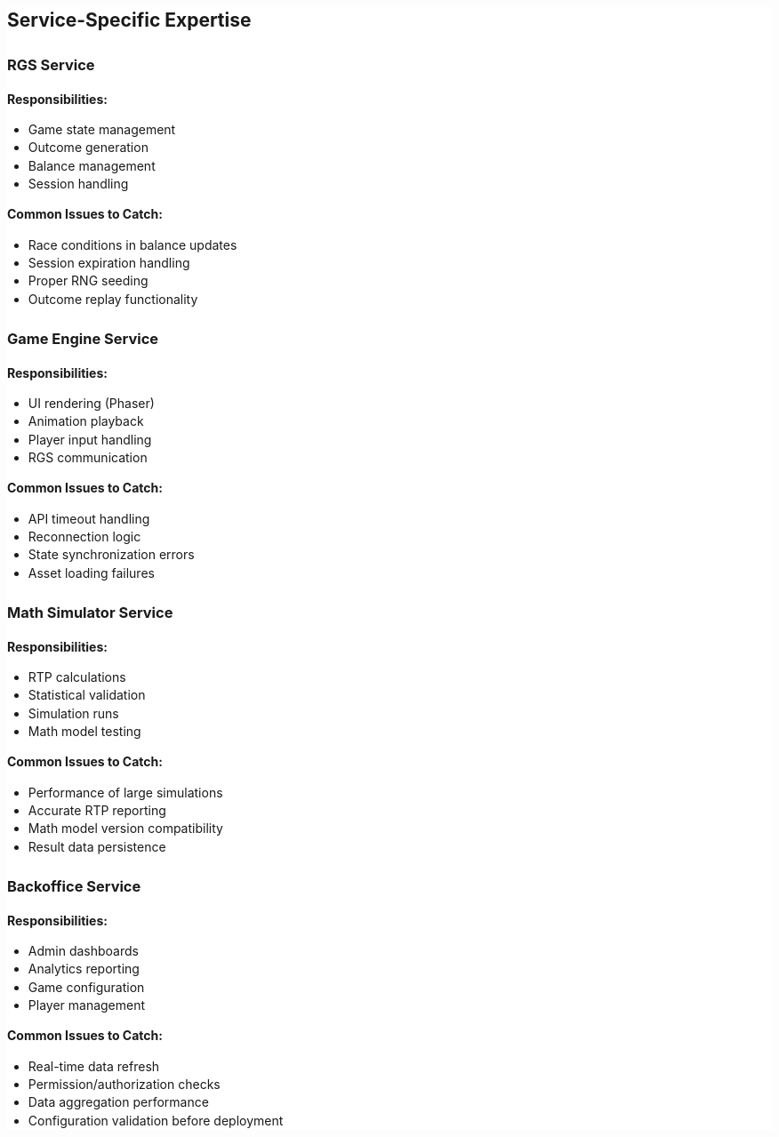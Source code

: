 ## Service-Specific Expertise

### RGS Service
**Responsibilities:**
- Game state management
- Outcome generation
- Balance management
- Session handling

**Common Issues to Catch:**
- Race conditions in balance updates
- Session expiration handling
- Proper RNG seeding
- Outcome replay functionality

### Game Engine Service
**Responsibilities:**
- UI rendering (Phaser)
- Animation playback
- Player input handling
- RGS communication

**Common Issues to Catch:**
- API timeout handling
- Reconnection logic
- State synchronization errors
- Asset loading failures

### Math Simulator Service
**Responsibilities:**
- RTP calculations
- Statistical validation
- Simulation runs
- Math model testing

**Common Issues to Catch:**
- Performance of large simulations
- Accurate RTP reporting
- Math model version compatibility
- Result data persistence

### Backoffice Service
**Responsibilities:**
- Admin dashboards
- Analytics reporting
- Game configuration
- Player management

**Common Issues to Catch:**
- Real-time data refresh
- Permission/authorization checks
- Data aggregation performance
- Configuration validation before deployment
